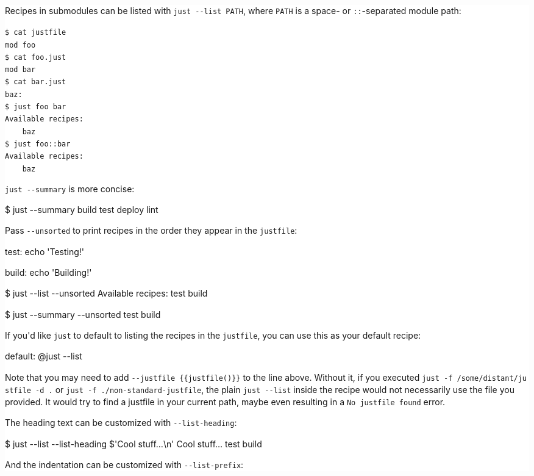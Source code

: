 Recipes in submodules can be listed with `just --list PATH`, where `PATH` is a space- or `::`\-separated module path:

```
$ cat justfile
mod foo
$ cat foo.just
mod bar
$ cat bar.just
baz:
$ just foo bar
Available recipes:
    baz
$ just foo::bar
Available recipes:
    baz
```

`just --summary` is more concise:

$ just --summary
build test deploy lint

Pass `--unsorted` to print recipes in the order they appear in the `justfile`:

test:
  echo 'Testing!'

build:
  echo 'Building!'

$ just --list --unsorted
Available recipes:
    test
    build

$ just --summary --unsorted
test build

If you'd like `just` to default to listing the recipes in the `justfile`, you can use this as your default recipe:

default:
  @just --list

Note that you may need to add `--justfile {{justfile()}}` to the line above. Without it, if you executed `just -f /some/distant/justfile -d .` or `just -f ./non-standard-justfile`, the plain `just --list` inside the recipe would not necessarily use the file you provided. It would try to find a justfile in your current path, maybe even resulting in a `No justfile found` error.

The heading text can be customized with `--list-heading`:

$ just --list --list-heading $'Cool stuff…\\n'
Cool stuff…
    test
    build

And the indentation can be customized with `--list-prefix`:
